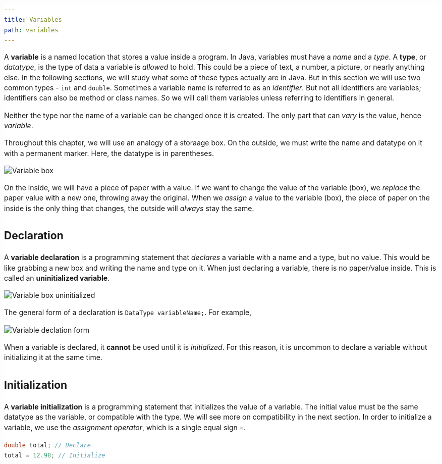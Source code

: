 ```yaml
---
title: Variables
path: variables
---
```



A **variable** is a named location that stores a value inside a program. In Java, variables must have a _name_ and a _type_. A **type**, or _datatype_, is the type of data a variable is _allowed_ to hold. This could be a piece of text, a number, a picture, or nearly anything else. In the following sections, we will study what some of these types actually are in Java. But in this section we will use two common types - `int` and `double`. Sometimes a variable name is referred to as an _identifier_. But not all identifiers are variables; identifiers can also be method or class names. So we will call them variables unless referring to identifiers in general.

Neither the type nor the name of a variable can be changed once it is created. The only part that can _vary_ is the value, hence _variable_.

Throughout this chapter, we will use an analogy of a storaage box. On the outside, we must write the name and datatype on it with a permanent marker. Here, the datatype is in parentheses.

![Variable box](./var_box.png::centered::pb-4::size-std)

On the inside, we will have a piece of paper with a value. If we want to change the value of the variable (box), we _replace_ the paper value with a new one, throwing away the original. When we _assign_ a value to the variable (box), the piece of paper on the inside is the only thing that changes, the outside will _always_ stay the same.

## Declaration

A **variable declaration** is a programming statement that _declares_ a variable with a name and a type, but no value. This would be like grabbing a new box and writing the name and type on it. When just declaring a variable, there is no paper/value inside. This is called an **uninitialized variable**.

![Variable box uninitialized](./box_uninitialized.png::centered::pb-4::size-std)

The general form of a declaration is `DataType variableName;`. For example,

![Variable declation form](./declaration.png::pb-2::size-20)

When a variable is declared, it **cannot** be used until it is _initialized_. For this reason, it is uncommon to declare a variable without initializing it at the same time.

## Initialization
A **variable initialization** is a programming statement that initializes the value of a variable. The initial value must be the same datatype as the variable, or compatible with the type. We will see more on compatibility in the next section. In order to initialize a variable, we use the _assignment operator_, which is a single equal sign `=`.

```java
double total; // Declare
total = 12.98; // Initialize
```
